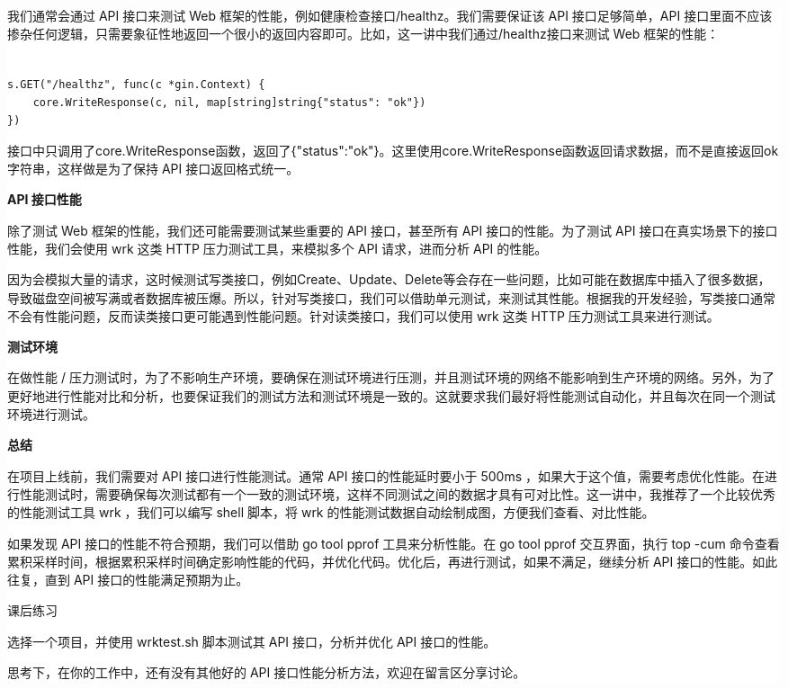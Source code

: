 我们通常会通过 API 接口来测试 Web 框架的性能，例如健康检查接口/healthz。我们需要保证该 API 接口足够简单，API 接口里面不应该掺杂任何逻辑，只需要象征性地返回一个很小的返回内容即可。比如，这一讲中我们通过/healthz接口来测试 Web 框架的性能：

```

s.GET("/healthz", func(c *gin.Context) {
    core.WriteResponse(c, nil, map[string]string{"status": "ok"})
})
```

接口中只调用了core.WriteResponse函数，返回了{"status":"ok"}。这里使用core.WriteResponse函数返回请求数据，而不是直接返回ok字符串，这样做是为了保持 API 接口返回格式统一。

**API 接口性能**

除了测试 Web 框架的性能，我们还可能需要测试某些重要的 API 接口，甚至所有 API 接口的性能。为了测试 API 接口在真实场景下的接口性能，我们会使用 wrk 这类 HTTP 压力测试工具，来模拟多个 API 请求，进而分析 API 的性能。

因为会模拟大量的请求，这时候测试写类接口，例如Create、Update、Delete等会存在一些问题，比如可能在数据库中插入了很多数据，导致磁盘空间被写满或者数据库被压爆。所以，针对写类接口，我们可以借助单元测试，来测试其性能。根据我的开发经验，写类接口通常不会有性能问题，反而读类接口更可能遇到性能问题。针对读类接口，我们可以使用 wrk 这类 HTTP 压力测试工具来进行测试。

**测试环境**

在做性能 / 压力测试时，为了不影响生产环境，要确保在测试环境进行压测，并且测试环境的网络不能影响到生产环境的网络。另外，为了更好地进行性能对比和分析，也要保证我们的测试方法和测试环境是一致的。这就要求我们最好将性能测试自动化，并且每次在同一个测试环境进行测试。

**总结**

在项目上线前，我们需要对 API 接口进行性能测试。通常 API 接口的性能延时要小于 500ms ，如果大于这个值，需要考虑优化性能。在进行性能测试时，需要确保每次测试都有一个一致的测试环境，这样不同测试之间的数据才具有可对比性。这一讲中，我推荐了一个比较优秀的性能测试工具 wrk ，我们可以编写 shell 脚本，将 wrk 的性能测试数据自动绘制成图，方便我们查看、对比性能。

如果发现 API 接口的性能不符合预期，我们可以借助 go tool pprof 工具来分析性能。在 go tool pprof 交互界面，执行 top -cum 命令查看累积采样时间，根据累积采样时间确定影响性能的代码，并优化代码。优化后，再进行测试，如果不满足，继续分析 API 接口的性能。如此往复，直到 API 接口的性能满足预期为止。

课后练习

选择一个项目，并使用 wrktest.sh 脚本测试其 API 接口，分析并优化 API 接口的性能。

思考下，在你的工作中，还有没有其他好的 API 接口性能分析方法，欢迎在留言区分享讨论。


